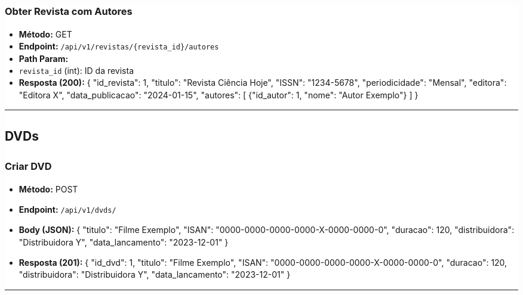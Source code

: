 
### Obter Revista com Autores

- **Método:** GET
- **Endpoint:** `/api/v1/revistas/{revista_id}/autores`
- **Path Param:**  
- `revista_id` (int): ID da revista
- **Resposta (200):**
{
"id_revista": 1,
"titulo": "Revista Ciência Hoje",
"ISSN": "1234-5678",
"periodicidade": "Mensal",
"editora": "Editora X",
"data_publicacao": "2024-01-15",
"autores": [
{"id_autor": 1, "nome": "Autor Exemplo"}
]
}



---

## DVDs

### Criar DVD

- **Método:** POST
- **Endpoint:** `/api/v1/dvds/`
- **Body (JSON):**
{
"titulo": "Filme Exemplo",
"ISAN": "0000-0000-0000-0000-X-0000-0000-0",
"duracao": 120,
"distribuidora": "Distribuidora Y",
"data_lancamento": "2023-12-01"
}


- **Resposta (201):**
{
"id_dvd": 1,
"titulo": "Filme Exemplo",
"ISAN": "0000-0000-0000-0000-X-0000-0000-0",
"duracao": 120,
"distribuidora": "Distribuidora Y",
"data_lancamento": "2023-12-01"
}



---
